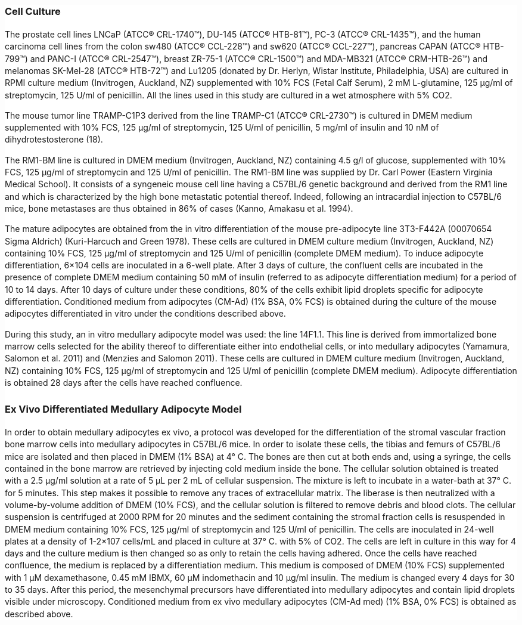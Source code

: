 ### Cell Culture

The prostate cell lines LNCaP (ATCC® CRL-1740™), DU-145 (ATCC® HTB-81™), PC-3 (ATCC® CRL-1435™), and the human carcinoma cell lines from the colon sw480 (ATCC® CCL-228™) and sw620 (ATCC® CCL-227™), pancreas CAPAN (ATCC® HTB-799™) and PANC-I (ATCC® CRL-2547™), breast ZR-75-1 (ATCC® CRL-1500™) and MDA-MB321 (ATCC® CRM-HTB-26™) and melanomas SK-Mel-28 (ATCC® HTB-72™) and Lu1205 (donated by Dr. Herlyn, Wistar Institute, Philadelphia, USA) are cultured in RPMI culture medium (Invitrogen, Auckland, NZ) supplemented with 10% FCS (Fetal Calf Serum), 2 mM L-glutamine, 125 μg/ml of streptomycin, 125 U/ml of penicillin. All the lines used in this study are cultured in a wet atmosphere with 5% CO2.

The mouse tumor line TRAMP-C1P3 derived from the line TRAMP-C1 (ATCC® CRL-2730™) is cultured in DMEM medium supplemented with 10% FCS, 125 μg/ml of streptomycin, 125 U/ml of penicillin, 5 mg/ml of insulin and 10 nM of dihydrotestosterone (18).

The RM1-BM line is cultured in DMEM medium (Invitrogen, Auckland, NZ) containing 4.5 g/l of glucose, supplemented with 10% FCS, 125 μg/ml of streptomycin and 125 U/ml of penicillin. The RM1-BM line was supplied by Dr. Carl Power (Eastern Virginia Medical School). It consists of a syngeneic mouse cell line having a C57BL/6 genetic background and derived from the RM1 line and which is characterized by the high bone metastatic potential thereof. Indeed, following an intracardial injection to C57BL/6 mice, bone metastases are thus obtained in 86% of cases (Kanno, Amakasu et al. 1994).

The mature adipocytes are obtained from the in vitro differentiation of the mouse pre-adipocyte line 3T3-F442A (00070654 Sigma Aldrich) (Kuri-Harcuch and Green 1978). These cells are cultured in DMEM culture medium (Invitrogen, Auckland, NZ) containing 10% FCS, 125 μg/ml of streptomycin and 125 U/ml of penicillin (complete DMEM medium). To induce adipocyte differentiation, 6×104 cells are inoculated in a 6-well plate. After 3 days of culture, the confluent cells are incubated in the presence of complete DMEM medium containing 50 mM of insulin (referred to as adipocyte differentiation medium) for a period of 10 to 14 days. After 10 days of culture under these conditions, 80% of the cells exhibit lipid droplets specific for adipocyte differentiation. Conditioned medium from adipocytes (CM-Ad) (1% BSA, 0% FCS) is obtained during the culture of the mouse adipocytes differentiated in vitro under the conditions described above.

During this study, an in vitro medullary adipocyte model was used: the line 14F1.1. This line is derived from immortalized bone marrow cells selected for the ability thereof to differentiate either into endothelial cells, or into medullary adipocytes (Yamamura, Salomon et al. 2011) and (Menzies and Salomon 2011). These cells are cultured in DMEM culture medium (Invitrogen, Auckland, NZ) containing 10% FCS, 125 μg/ml of streptomycin and 125 U/ml of penicillin (complete DMEM medium). Adipocyte differentiation is obtained 28 days after the cells have reached confluence.

### Ex Vivo Differentiated Medullary Adipocyte Model

In order to obtain medullary adipocytes ex vivo, a protocol was developed for the differentiation of the stromal vascular fraction bone marrow cells into medullary adipocytes in C57BL/6 mice. In order to isolate these cells, the tibias and femurs of C57BL/6 mice are isolated and then placed in DMEM (1% BSA) at 4° C. The bones are then cut at both ends and, using a syringe, the cells contained in the bone marrow are retrieved by injecting cold medium inside the bone. The cellular solution obtained is treated with a 2.5 μg/ml solution at a rate of 5 μL per 2 mL of cellular suspension. The mixture is left to incubate in a water-bath at 37° C. for 5 minutes. This step makes it possible to remove any traces of extracellular matrix. The liberase is then neutralized with a volume-by-volume addition of DMEM (10% FCS), and the cellular solution is filtered to remove debris and blood clots. The cellular suspension is centrifuged at 2000 RPM for 20 minutes and the sediment containing the stromal fraction cells is resuspended in DMEM medium containing 10% FCS, 125 μg/ml of streptomycin and 125 U/ml of penicillin. The cells are inoculated in 24-well plates at a density of 1-2×107 cells/mL and placed in culture at 37° C. with 5% of CO2. The cells are left in culture in this way for 4 days and the culture medium is then changed so as only to retain the cells having adhered. Once the cells have reached confluence, the medium is replaced by a differentiation medium. This medium is composed of DMEM (10% FCS) supplemented with 1 μM dexamethasone, 0.45 mM IBMX, 60 μM indomethacin and 10 μg/ml insulin. The medium is changed every 4 days for 30 to 35 days. After this period, the mesenchymal precursors have differentiated into medullary adipocytes and contain lipid droplets visible under microscopy. Conditioned medium from ex vivo medullary adipocytes (CM-Ad med) (1% BSA, 0% FCS) is obtained as described above.
